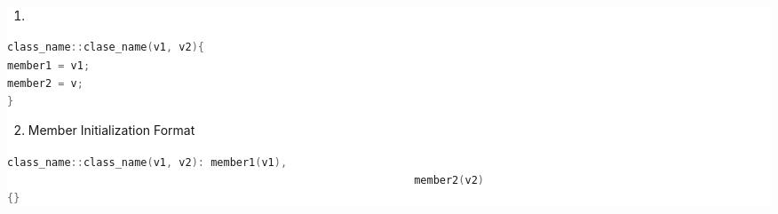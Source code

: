 1)

```C++
class_name::clase_name(v1, v2){
member1 = v1;
member2 = v;
}
```

2) Member Initialization Format

```C++
class_name::class_name(v1, v2): member1(v1),
																member2(v2)
{}
```